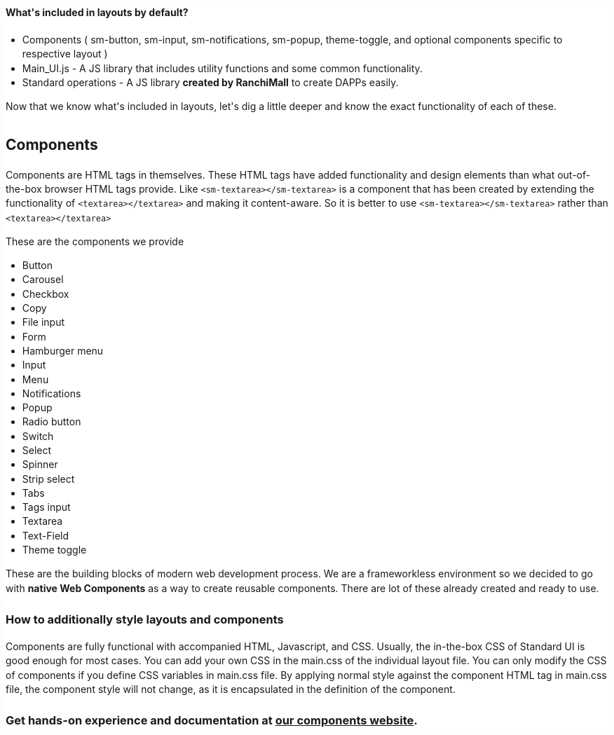 #### What's included in layouts by default?
- Components ( sm-button, sm-input, sm-notifications, sm-popup, theme-toggle, and optional components specific to respective layout )
- Main_UI.js - A JS library that includes utility functions and some common functionality.
- Standard operations - A JS library **created by RanchiMall** to create DAPPs easily. 

Now that we know what's included in layouts, let's dig a little deeper and know the exact functionality of each of these.

## Components
Components are HTML tags in themselves. These HTML tags have added functionality and design elements than what out-of-the-box browser HTML tags provide. Like `<sm-textarea></sm-textarea>` is a component that has been created by extending the functionality of `<textarea></textarea>` and making it content-aware. So it is better to use `<sm-textarea></sm-textarea>` rather than `<textarea></textarea>` 

These are the components we provide
* Button
* Carousel
* Checkbox
* Copy
* File input
* Form
* Hamburger menu
* Input
* Menu
* Notifications
* Popup
* Radio button
* Switch
* Select
* Spinner
* Strip select
* Tabs
* Tags input
* Textarea
* Text-Field
* Theme toggle

These are the building blocks of modern web development process. We are a frameworkless environment so we decided to go with **native Web Components** as a way to create reusable components. There are lot of these already created and ready to use.

### How to additionally style layouts and components
Components are fully functional with accompanied HTML, Javascript, and CSS. Usually, the in-the-box CSS of Standard UI is good enough for most cases. You can add your own CSS in the main.css of the individual layout file. You can only modify the CSS of components if you define CSS variables in main.css file. By applying normal style against the component HTML tag in main.css file, the component style will not change, as it is encapsulated in the definition of the component. 

### Get hands-on experience and documentation at [our components website](https://ranchimall.github.io/standard-ui/components/). 

